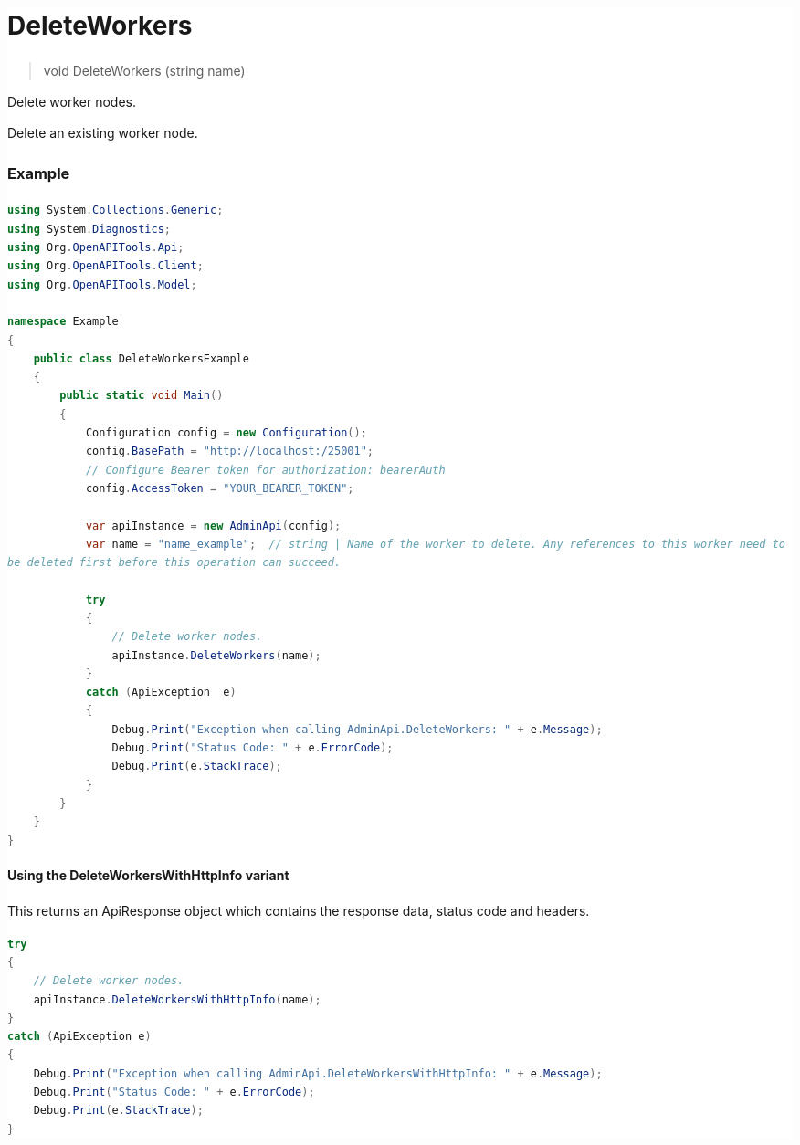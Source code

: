 <a id="deleteworkers"></a>
# **DeleteWorkers**
> void DeleteWorkers (string name)

Delete worker nodes.

Delete an existing worker node.

### Example
```csharp
using System.Collections.Generic;
using System.Diagnostics;
using Org.OpenAPITools.Api;
using Org.OpenAPITools.Client;
using Org.OpenAPITools.Model;

namespace Example
{
    public class DeleteWorkersExample
    {
        public static void Main()
        {
            Configuration config = new Configuration();
            config.BasePath = "http://localhost:/25001";
            // Configure Bearer token for authorization: bearerAuth
            config.AccessToken = "YOUR_BEARER_TOKEN";

            var apiInstance = new AdminApi(config);
            var name = "name_example";  // string | Name of the worker to delete. Any references to this worker need to be deleted first before this operation can succeed.

            try
            {
                // Delete worker nodes.
                apiInstance.DeleteWorkers(name);
            }
            catch (ApiException  e)
            {
                Debug.Print("Exception when calling AdminApi.DeleteWorkers: " + e.Message);
                Debug.Print("Status Code: " + e.ErrorCode);
                Debug.Print(e.StackTrace);
            }
        }
    }
}
```

#### Using the DeleteWorkersWithHttpInfo variant
This returns an ApiResponse object which contains the response data, status code and headers.

```csharp
try
{
    // Delete worker nodes.
    apiInstance.DeleteWorkersWithHttpInfo(name);
}
catch (ApiException e)
{
    Debug.Print("Exception when calling AdminApi.DeleteWorkersWithHttpInfo: " + e.Message);
    Debug.Print("Status Code: " + e.ErrorCode);
    Debug.Print(e.StackTrace);
}
```
